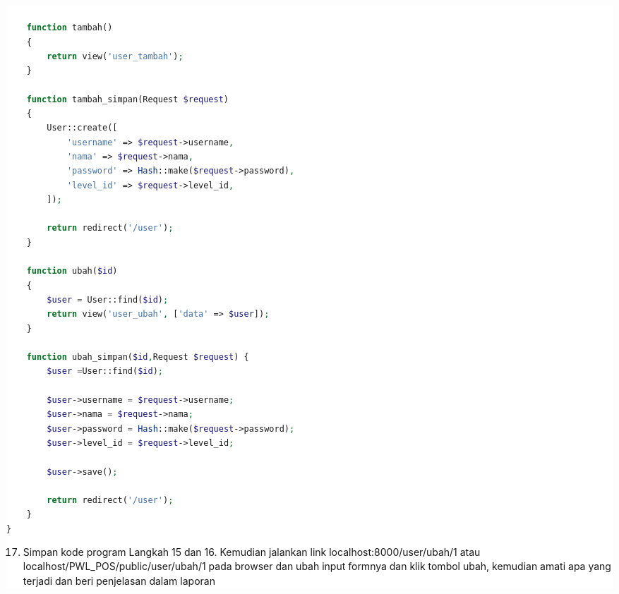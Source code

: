 ```php

    function tambah()
    {
        return view('user_tambah');
    }

    function tambah_simpan(Request $request)
    {
        User::create([
            'username' => $request->username,
            'nama' => $request->nama,
            'password' => Hash::make($request->password),
            'level_id' => $request->level_id,
        ]);

        return redirect('/user');
    }

    function ubah($id)
    {
        $user = User::find($id);
        return view('user_ubah', ['data' => $user]);
    }

    function ubah_simpan($id,Request $request) {
        $user =User::find($id);

        $user->username = $request->username;
        $user->nama = $request->nama;
        $user->password = Hash::make($request->password);
        $user->level_id = $request->level_id;

        $user->save();

        return redirect('/user');
    }
}
```

17. Simpan kode program Langkah 15 dan 16. Kemudian jalankan link
    localhost:8000/user/ubah/1 atau localhost/PWL_POS/public/user/ubah/1 pada
    browser dan ubah input formnya dan klik tombol ubah, kemudian amati apa yang terjadi
    dan beri penjelasan dalam laporan <br>